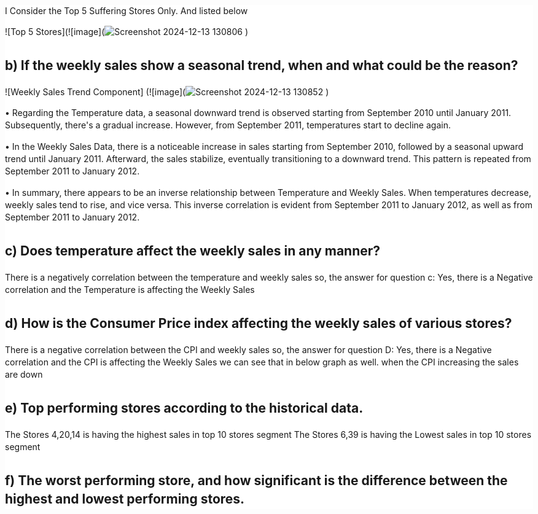I Consider the Top 5 Suffering Stores Only. And listed below
 
![Top 5 Stores](![image](![Screenshot 2024-12-13 130806](https://github.com/user-attachments/assets/0c84ef22-a582-43ea-82c9-e9bfe29ebda2)
)

## b)	If the weekly sales show a seasonal trend, when and what could be the reason?
![Weekly Sales Trend Component] (![image](![Screenshot 2024-12-13 130852](https://github.com/user-attachments/assets/36b8ca12-59da-4e15-ac5d-7c562c86e372)
)
 


 

•	Regarding the Temperature data, a seasonal downward trend is observed starting from September 2010 until January 2011. Subsequently, there's a gradual increase. However, from September 2011, temperatures start to decline again.

•	In the Weekly Sales Data, there is a noticeable increase in sales starting from September 2010, followed by a seasonal upward trend until January 2011. Afterward, the sales stabilize, eventually transitioning to a downward trend. This pattern is repeated from September 2011 to January 2012.

•	In summary, there appears to be an inverse relationship between Temperature and Weekly Sales. When temperatures decrease, weekly sales tend to rise, and vice versa. This inverse correlation is evident from September 2011 to January 2012, as well as from September 2011 to January 2012.





## c)	Does temperature affect the weekly sales in any manner?

There is a negatively correlation between the temperature and weekly sales
so, the answer for question c: Yes, there is a Negative correlation and the Temperature is affecting the Weekly Sales



## d)	How is the Consumer Price index affecting the weekly sales of various stores?

There is a negative correlation between the CPI and weekly sales
so, the answer for question D: Yes, there is a Negative correlation and the CPI is affecting the Weekly Sales
we can see that in below graph as well. when the CPI increasing the sales are down

## e)	Top performing stores according to the historical data.

The Stores 4,20,14 is having the highest sales in top 10 stores segment
The Stores 6,39 is having the Lowest sales in top 10 stores segment

## f)	The worst performing store, and how significant is the difference between the highest and lowest performing stores.
